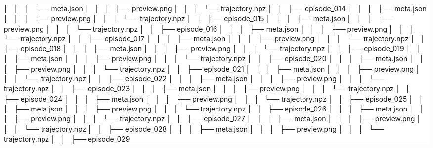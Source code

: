 │       │   │   ├── meta.json
│       │   │   ├── preview.png
│       │   │   └── trajectory.npz
│       │   ├── episode_014
│       │   │   ├── meta.json
│       │   │   ├── preview.png
│       │   │   └── trajectory.npz
│       │   ├── episode_015
│       │   │   ├── meta.json
│       │   │   ├── preview.png
│       │   │   └── trajectory.npz
│       │   ├── episode_016
│       │   │   ├── meta.json
│       │   │   ├── preview.png
│       │   │   └── trajectory.npz
│       │   ├── episode_017
│       │   │   ├── meta.json
│       │   │   ├── preview.png
│       │   │   └── trajectory.npz
│       │   ├── episode_018
│       │   │   ├── meta.json
│       │   │   ├── preview.png
│       │   │   └── trajectory.npz
│       │   ├── episode_019
│       │   │   ├── meta.json
│       │   │   ├── preview.png
│       │   │   └── trajectory.npz
│       │   ├── episode_020
│       │   │   ├── meta.json
│       │   │   ├── preview.png
│       │   │   └── trajectory.npz
│       │   ├── episode_021
│       │   │   ├── meta.json
│       │   │   ├── preview.png
│       │   │   └── trajectory.npz
│       │   ├── episode_022
│       │   │   ├── meta.json
│       │   │   ├── preview.png
│       │   │   └── trajectory.npz
│       │   ├── episode_023
│       │   │   ├── meta.json
│       │   │   ├── preview.png
│       │   │   └── trajectory.npz
│       │   ├── episode_024
│       │   │   ├── meta.json
│       │   │   ├── preview.png
│       │   │   └── trajectory.npz
│       │   ├── episode_025
│       │   │   ├── meta.json
│       │   │   ├── preview.png
│       │   │   └── trajectory.npz
│       │   ├── episode_026
│       │   │   ├── meta.json
│       │   │   ├── preview.png
│       │   │   └── trajectory.npz
│       │   ├── episode_027
│       │   │   ├── meta.json
│       │   │   ├── preview.png
│       │   │   └── trajectory.npz
│       │   ├── episode_028
│       │   │   ├── meta.json
│       │   │   ├── preview.png
│       │   │   └── trajectory.npz
│       │   ├── episode_029